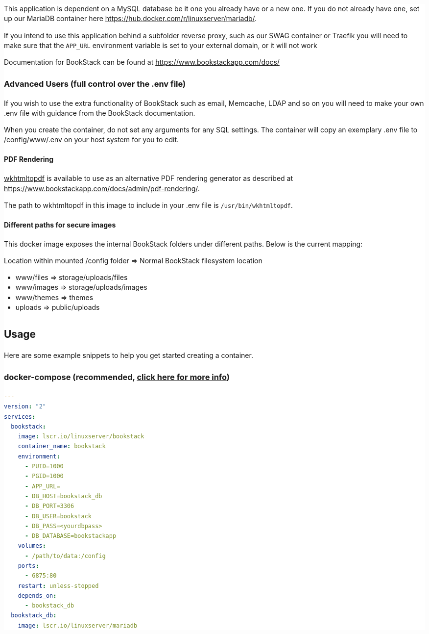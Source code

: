 This application is dependent on a MySQL database be it one you already have or a new one. If you do not already have one, set up our MariaDB container here https://hub.docker.com/r/linuxserver/mariadb/.


If you intend to use this application behind a subfolder reverse proxy, such as our SWAG container or Traefik you will need to make sure that the `APP_URL` environment variable is set to your external domain, or it will not work

Documentation for BookStack can be found at https://www.bookstackapp.com/docs/

### Advanced Users (full control over the .env file)
If you wish to use the extra functionality of BookStack such as email, Memcache, LDAP and so on you will need to make your own .env file with guidance from the BookStack documentation.
  
When you create the container, do not set any arguments for any SQL settings. The container will copy an exemplary .env file to /config/www/.env on your host system for you to edit.

#### PDF Rendering
[wkhtmltopdf](https://wkhtmltopdf.org/) is available to use as an alternative PDF rendering generator as described at https://www.bookstackapp.com/docs/admin/pdf-rendering/.

The path to wkhtmltopdf in this image to include in your .env file is `/usr/bin/wkhtmltopdf`.

#### Different paths for secure images
This docker image exposes the internal BookStack folders under different paths. Below is the current mapping:

Location within mounted /config folder => Normal BookStack filesystem location
- www/files => storage/uploads/files
- www/images => storage/uploads/images
- www/themes => themes
- uploads => public/uploads

## Usage

Here are some example snippets to help you get started creating a container.

### docker-compose (recommended, [click here for more info](https://docs.linuxserver.io/general/docker-compose))

```yaml
---
version: "2"
services:
  bookstack:
    image: lscr.io/linuxserver/bookstack
    container_name: bookstack
    environment:
      - PUID=1000
      - PGID=1000
      - APP_URL=
      - DB_HOST=bookstack_db
      - DB_PORT=3306
      - DB_USER=bookstack
      - DB_PASS=<yourdbpass>
      - DB_DATABASE=bookstackapp
    volumes:
      - /path/to/data:/config
    ports:
      - 6875:80
    restart: unless-stopped
    depends_on:
      - bookstack_db
  bookstack_db:
    image: lscr.io/linuxserver/mariadb
```